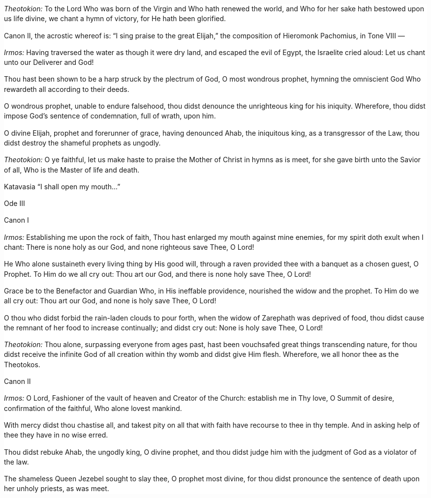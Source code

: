 *Theotokion:* To the Lord Who was born of the Virgin and Who hath renewed the world, and Who for her sake hath bestowed upon us life divine, we chant a hymn of victory, for He hath been glorified.

Canon II, the acrostic whereof is: “I sing praise to the great Elijah,” the composition of Hieromonk Pachomius, in Tone VIII —

*Irmos:* Having traversed the water as though it were dry land, and escaped the evil of Egypt, the Israelite cried aloud: Let us chant unto our Deliverer and God!

Thou hast been shown to be a harp struck by the plectrum of God, O most wondrous prophet, hymning the omniscient God Who rewardeth all according to their deeds.

O wondrous prophet, unable to endure falsehood, thou didst denounce the unrighteous king for his iniquity. Wherefore, thou didst impose God’s sentence of condemnation, full of wrath, upon him.

O divine Elijah, prophet and forerunner of grace, having denounced Ahab, the iniquitous king, as a transgressor of the Law, thou didst destroy the shameful prophets as ungodly.

*Theotokion:* O ye faithful, let us make haste to praise the Mother of Christ in hymns as is meet, for she gave birth unto the Savior of all, Who is the Master of life and death.

Katavasia “I shall open my mouth...”

Ode III

Canon I

*Irmos:* Establishing me upon the rock of faith, Thou hast enlarged my mouth against mine enemies, for my spirit doth exult when I chant: There is none holy as our God, and none righteous save Thee, O Lord!

He Who alone sustaineth every living thing by His good will, through a raven provided thee with a banquet as a chosen guest, O Prophet. To Him do we all cry out: Thou art our God, and there is none holy save Thee, O Lord!

Grace be to the Benefactor and Guardian Who, in His ineffable providence, nourished the widow and the prophet. To Him do we all cry out: Thou art our God, and none is holy save Thee, O Lord!

O thou who didst forbid the rain-laden clouds to pour forth, when the widow of Zarephath was deprived of food, thou didst cause the remnant of her food to increase continually; and didst cry out: None is holy save Thee, O Lord!

*Theotokion:* Thou alone, surpassing everyone from ages past, hast been vouchsafed great things transcending nature, for thou didst receive the infinite God of all creation within thy womb and didst give Him flesh. Wherefore, we all honor thee as the Theotokos.

Canon II

*Irmos:* O Lord, Fashioner of the vault of heaven and Creator of the Church: establish me in Thy love, O Summit of desire, confirmation of the faithful, Who alone lovest mankind.

With mercy didst thou chastise all, and takest pity on all that with faith have recourse to thee in thy temple. And in asking help of thee they have in no wise erred.

Thou didst rebuke Ahab, the ungodly king, O divine prophet, and thou didst judge him with the judgment of God as a violator of the law.

The shameless Queen Jezebel sought to slay thee, O prophet most divine, for thou didst pronounce the sentence of death upon her unholy priests, as was meet.

